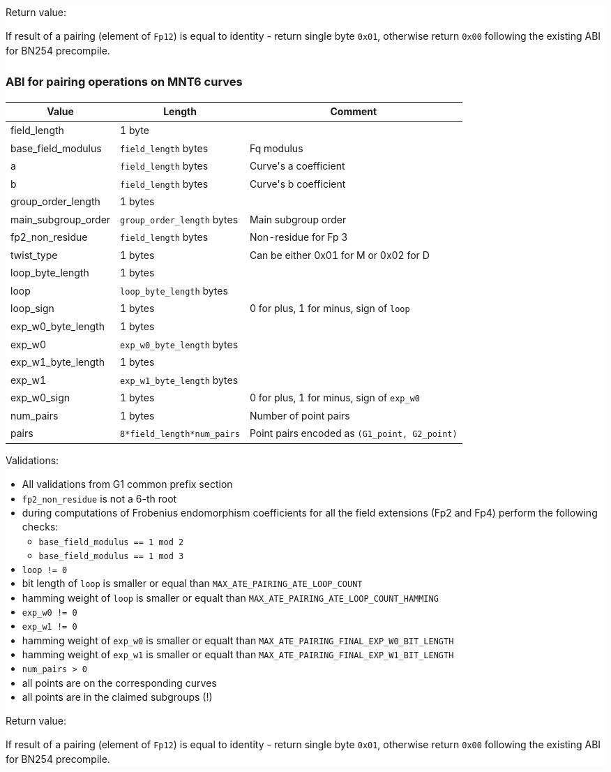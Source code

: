 Return value:

If result of a pairing (element of `Fp12`) is equal to identity - return single byte `0x01`, otherwise return `0x00` following the existing ABI for BN254 precompile.

### ABI for pairing operations on MNT6 curves

|Value              |Length                    |Comment                                      |
|-------------------|--------------------------|---------------------------------------------|
|field_length       |1 byte                    |                                             |
|base_field_modulus |`field_length` bytes      |Fq modulus                                   |
|a                  |`field_length` bytes      |Curve's a coefficient                        |
|b                  |`field_length` bytes      |Curve's b coefficient                        |
|group_order_length |1 bytes                   |                                             |                 
|main_subgroup_order|`group_order_length` bytes|Main subgroup order                          |
|fp2_non_residue    |`field_length` bytes      |Non-residue for Fp 3                         |
|twist_type         |1 bytes                   |Can be either 0x01 for M or 0x02 for D       |
|loop_byte_length   |1 bytes                   |                                             |
|loop                   |`loop_byte_length` bytes          |                                             |
|loop_sign               |1 bytes                   |0 for plus, 1 for minus, sign of `loop`         |
|exp_w0_byte_length   |1 bytes                   |                                             |
|exp_w0                   |`exp_w0_byte_length` bytes          |                                             |
|exp_w1_byte_length   |1 bytes                   |                                             |
|exp_w1                   |`exp_w1_byte_length` bytes          |                                             |
|exp_w0_sign               |1 bytes                   |0 for plus, 1 for minus, sign of `exp_w0`         |
|num_pairs          |1 bytes                   |Number of point pairs                        |
|pairs              |`8*field_length*num_pairs`|Point pairs encoded as `(G1_point, G2_point)`|

Validations:
- All validations from G1 common prefix section
- `fp2_non_residue` is not a 6-th root
- during computations of Frobenius endomorphism coefficients for all the field extensions (Fp2 and Fp4) perform the following checks:
  - `base_field_modulus == 1 mod 2` 
  - `base_field_modulus == 1 mod 3` 
- `loop != 0`
- bit length of `loop` is smaller or equal than `MAX_ATE_PAIRING_ATE_LOOP_COUNT`
- hamming weight of `loop` is smaller or equalt than `MAX_ATE_PAIRING_ATE_LOOP_COUNT_HAMMING`
- `exp_w0 != 0`
- `exp_w1 != 0`
- hamming weight of `exp_w0` is smaller or equalt than `MAX_ATE_PAIRING_FINAL_EXP_W0_BIT_LENGTH`
- hamming weight of `exp_w1` is smaller or equalt than `MAX_ATE_PAIRING_FINAL_EXP_W1_BIT_LENGTH`
- `num_pairs > 0`
- all points are on the corresponding curves
- all points are in the claimed subgroups (!)

Return value:

If result of a pairing (element of `Fp12`) is equal to identity - return single byte `0x01`, otherwise return `0x00` following the existing ABI for BN254 precompile.